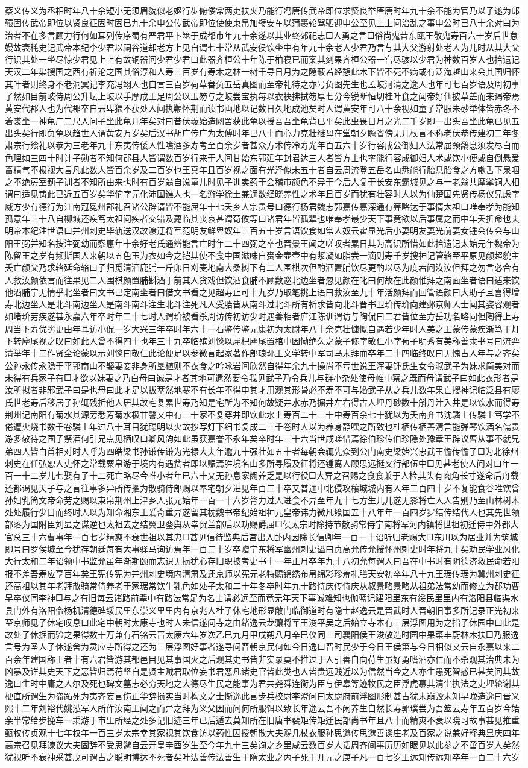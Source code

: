 蔡义传义为丞相时年八十余短小无须眉貌似老妪行步俯偻常两吏扶夹乃能行冯唐传武帝即位求贤良举唐唐时年九十余不能为官乃以子遂为郎辕固传武帝即位以贤良征固时固已九十余申公传武帝即位使使束帛加璧安车以蒲裹轮驾驷迎申公至见上上问治乱之事申公时已八十余对曰为治者不在多言顾力行何如耳列传序蜀有严君平卜筮于成都市年九十余遂以其业终郊祀志□人勇之言□俗尚鬼昔东瓯王敬鬼寿百六十岁后世怠嫚故衰秏史记武帝本纪李少君以祠谷道却老方上见自谓七十常从武安侯饮坐中有年九十余老人少君乃言与其大父游射处老人为儿时从其大父行识其处一坐尽惊少君见上上有故铜器问少君少君曰此器齐桓公十年陈于柏寝已而案其刻果齐桓公器一宫尽骇以少君为神数百岁人也拾遗记天汉二年渠搜国之西有祈沦之国其俗淳和人寿三百岁有寿木之林一树千寻日月为之隐蔽若经憩此木下皆不死不病或有泛海越山来会其国归怀其叶者则终身不老洞冥记李充冯翊人也自言三百岁荷草畚负五岳真图而至帝礼待之亦号负图先生也孟岐河清之逸人也年可七百岁语及周初事了然如目前岐侍周公升坛上岐以手摩成王足周公以玉笏与之岐尝宝执每以衣袂拂拭笏厚七分今锐断恒切桂叶食之闻帝好仙披草盖而来谒帝焉黄安代郡人也为代郡卒自云卑猥不获处人间执鞭怀荆而读书画地以记数日久地成池矣时人谓黄安年可八十余视如童子常服朱砂举体皆赤冬不着裘坐一神龟广二尺人问子坐此龟几年矣对曰昔伏羲始造网罟获此龟以授吾吾坐龟背已平矣此虫畏日月之光二千岁即一出头吾坐此龟已见五出头矣行即负龟以趋世人谓黄安万岁矣后汉书胡广传广为太傅时年已八十而心力克壮继母在堂朝夕瞻省傍无几杖言不称老伏恭传建初二年冬肃宗行飨礼以恭为三老年九十东夷传倭人性嗜酒多寿考至百余岁者甚众方术传冷寿光年百五六十岁行容成公御妇人法常屈颈鷮息须发尽白而色理如三四十时计子勋者不知何郡县人皆谓数百岁行来于人间甘始东郭延年封君达三人者皆方士也率能行容成御妇人术或饮小便或自倒悬爱啬精气不极视大言凡此数人皆百余岁及二百岁也王真年且百岁视之面有光泽似未五十者自云周流登五岳名山悉能行胎息胎食之方嗽舌下泉咽之不绝房室蓟子训者不知所由来也时有百岁翁自说童儿时见子训卖药于会稽市颜色不异于今后人复于长安东霸城见之与一老翁共摩挲铜人相谓曰适见铸此已近五百岁矣华佗字元化沛国谯人也一名游学徐土兼通数经晓养性之术年且百岁而犹有壮容时人以为仙楚国先贤传杨仪兄虑字威方少有德行为江南冠冕州郡礼召诸公辟请皆不能屈年十七夭乡人宗贵号曰德行杨君魏志郭嘉传嘉深通有筭略达于事情太祖曰唯奉孝为能知孤意年三十八自柳城还疾笃太祖问疾者交错及薨临其丧哀甚谓荀攸等曰诸君年皆孤辈也唯奉孝最少天下事竟欲以后事属之而中年夭折命也夫明帝本纪注世语曰并州刺史毕轨送汉故渡辽将军范明友鲜卑奴年三百五十岁言语饮食如常人奴云霍显光后小妻明友妻光前妻女锺会传会与山阳王弼并知名按注弼幼而察惠年十余好老氏通辨能言亡时年二十四弼之卒也晋景王闻之嗟叹者累日其为高识所惜如此拾遗记太始元年魏帝为陈留王之岁有频斯国人来朝以五色玉为衣如今之铠其使不食中国滋味自赍金壶壶中有浆凝如脂尝一滴则寿千岁搜神记管辂至平原见颜超貌主夭亡颜父乃求辂延命辂曰子归觅清酒鹿脯一斤卯日刈麦地南大桑树下有二人围棋次但酌酒置脯饮尽更酌以尽为度若问汝汝但拜之勿言必合有人救汝颜依言而往果见二人围棋颜置脯斟酒于前其人贪戏但饮酒食脯不顾数巡北边坐者忽见颜在叱曰何故在此颜惟拜之南面坐者语曰适来饮他酒脯宁无情乎北坐者曰文书已定南坐者曰借文书看之见超寿止可十九岁乃取笔挑上语曰救汝至九十年活颜拜而回管语颜曰大助子且喜得增寿北边坐人是北斗南边坐人是南斗南斗注生北斗注死凡人受胎皆从南斗过北斗所有祈求皆向北斗晋书卫玠传玠向建邺京师人士闻其姿容观者如堵玠劳疾遂甚永嘉六年卒时年二十七时人谓玠被看杀周访传初访少时遇善相者庐江陈训谓访与陶侃曰二君皆位至方岳功名略同但陶得上寿周当下寿优劣更由年耳访小侃一岁大兴三年卒时年六十一石鉴传鉴元康初为太尉年八十余克壮慷慨自遇若少年时人美之王蒙传蒙疾渐笃于灯下转麈尾视之叹曰如此人曾不得四十也年三十九卒临殡刘惔以犀杷麈尾置棺中因恸绝久之蒙子修字敬仁小字荀子明秀有美称善隶书号曰流弈清举年十二作贤全论蒙以示刘惔曰敬仁此论便足以参微言起家著作郎琅琊王文学转中军司马未拜而卒年二十四临终叹曰无愧古人年与之齐矣公孙永传永隐于平郭南山不娶妻妾非身所垦植则不衣食之吟咏岩间欣然自得年余九十操尚不亏世说王浑妻锺氏生女令淑武子为妹求简美对而未得有兵家子有□才欲以妹妻之乃白母曰诚是才者其地可遗然要令我见武子乃令兵儿与群小杂处使母帷中察之既而母谓武子曰如此衣形者是汝所拟者非邪武子曰是也母曰此才足以拔萃然地寒不有长年不得申其才用观其形骨必不寿不可与婚武子从之兵儿数年果亡搜神记临泛县有廖氏世老寿后移居子孙辄残折他人居其故宅复累世寿乃知是宅所为不知何故疑井水赤乃掘井左右得古人埋丹砂数十斛丹汁入井是以饮水而得寿荆州记南阳有菊水其源旁悉芳菊水极甘馨又中有三十家不复穿井即饮此水上寿百二十三十中寿百余七十犹以为夭南齐书沈驎士传驎士笃学不倦遭火烧书数千卷驎士年过八十耳目犹聪明以火故抄写灯下细书复成二三千卷时人以为养身静嘿之所致也杜栖传栖善清言能弹琴饮酒名儒贵游多敬待之国子祭酒何引兄点见栖叹曰卿风韵如此虽获嘉誉不永年矣卒时年三十六当世咸嗟惜焉徐伯珍传伯珍隐处豫章王辟议曹从事不就兄弟四人皆白首相对时人呼为四皓梁书孙谦传谦为光禄大夫年逾九十强壮如五十者每朝会辄先众到公门南史梁始兴忠武王憺传憺子□为北徐州刺史在任弘恕人吏怀之常载粟帛游于境内有遇贫者即以赈焉胜境名山多所寻履及征将还锺离人顾思远挺叉行部伍中□见甚老使人问对曰年一百一十二岁儿七娶有子十二死亡略尽今唯小者年已六十又无孙息家阙养乏是以行役□大异之召赐之食食兼于人检其头有肉角长寸遂命后舟载还都谒见天子与之言往事多异所传擢为散骑侍郎赐以奉宅朝夕进见年百二十卒又普通中北侵攻穰城城内有人年二百四十岁不复能食谷唯饮曾孙妇乳简文帝命劳之赐以束帛荆州上津乡人张元始年一百一十六岁膂力过人进食不异至年九十七方生儿儿遂无影将亡人人告别乃至山林树木处处履行少日而终时人以为知命湘东王爱奇重异遂留其枕魏书帝纪始祖神元皇帝讳力微凡飨国五十八年年一百四岁罗结传结代人也其先世领部落为国附臣刘显之谋逆也太祖去之结翼卫銮舆从幸贺兰部后以功赐爵屈□侯太宗时除持节散骑常侍宁南将军河内镇将世祖初迁侍中外都大官总三十六曹事年一百七岁精爽不衰世祖以其忠□甚见信待监典后宫出入卧内因除长信卿年一百一十诏听归老赐大□东川以为居业并为筑城即号曰罗侯城至今犹存朝廷每有大事驿马询访焉年一百二十岁卒赠宁东将军幽州刺史谥曰贞高允传允授怀州刺史时年将九十矣劝民学业风化大行太和二年诏领中书监允虽年渐期颐而志识无损犹心存旧职披考史书十一年正月卒年九十八初允每谓人曰吾在中书时有阴德济救民命若阳报不差吾寿应享百年矣王宪传宪为并州刺史境内清肃及还京师以宪元老特赐锦绣布帛绵彩珍羞礼膳天安初卒年八十九王琚传琚为冀州刺史征还高祖以其年老拜散骑常侍养老于家琚常饮牛乳色如处子太和二十年冬卒时年九十路恃庆传恃庆从叔景略景略从祖弟法常幼而修立为郡功曹早卒仪同李神□与之有旧每云诸路前辈中有路法常足为名士谓必远至而竟无年天下事诚难知也伽蓝记建阳里东有绥民里里内有洛阳县临渠水县门外有洛阳令杨机清德碑绥民里东崇义里里内有京兆人杜子休宅地形显敞门临御道时有隐士赵逸云是晋武时人晋朝旧事多所记录正光初来至京师见子休宅叹息曰此宅中朝时太康寺也时人未信遂问寺之由绪逸云龙骧将军王浚平吴之后始立寺本有三层浮图用为之指子休园中曰此是故处子休掘而验之果得数十万兼有石铭云晋太康六年岁次乙巳九月甲戌朔八月辛巳仪同三司襄阳侯王浚敬造时园中果菜丰蔚林木扶□乃服逸言号为圣人子休遂舍为灵应寺所得之还为三层浮图好事者遂寻问晋朝京民何如今日逸曰晋时民少于今日王侯第与今日相似又云自永嘉以来二百余年建国称王者十有六君皆游其都邑目见其事国灭之后观其史书皆非实录莫不推过于人引善自向苻生虽好勇嗜酒亦仁而不杀观其治典未为凶暴及详其史天下之恶皆归焉苻坚自是贤主贼君取位妄书君恶凡诸史官皆此类也人皆贵远贱近以为信然当今之人亦生愚死智惑已甚矣问其故逸曰生时中庸之人尔及死也碑文墓志必穷天地之大德尽生民之能事为君共尧舜连衡为臣与伊皋等迹牧民之臣浮虎慕其清尘执法之吏埋轮谢其梗直所谓生为盗跖死为夷齐妄言伤正华辞损实当时构文之士惭逸此言步兵校尉李澄问曰太尉府前浮图形制甚古犹未崩毁未知早晚造逸曰晋义熙十二年刘裕代姚泓军人所作汝南王闻之而异之拜为义父因而问何所服饵以致长年逸云吾不闲养生自然长寿郭璞尝为吾筮云寿年五百岁今始余半常给步挽车一乘游于市里所经之处多记旧迹三年已后遁去莫知所在旧唐书裴矩传矩迁民部尚书年且八十而精爽不衰以晓习故事甚见推重甄权传贞观十七年权年一百三岁太宗幸其家视其饮食访以药性因授朝散大夫赐几杖衣服孙思邈传思邈善谈庄老及百家之说兼好释典显庆四年高宗召见拜谏议大夫固辞不受思邈自云开皇辛酉岁生至今年九十三矣询之乡里咸云数百岁人话周齐间事历历如眼见以此参之不啻百岁人矣然犹视听不衰神采甚茂可谓古之聪明博达不死者矣叶法善传法善生于隋太业之丙子死于开元之庚子凡一百七岁王远知传远知卒年一百二十六岁  
